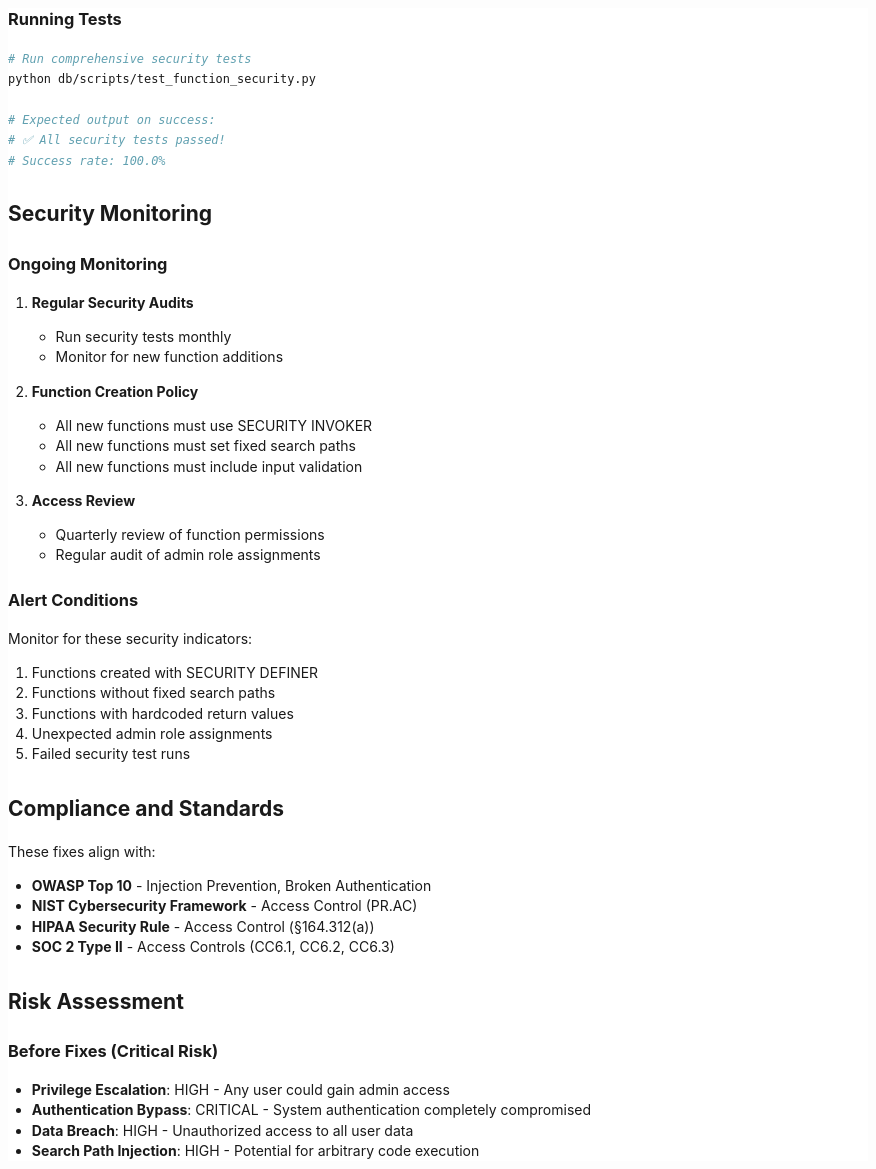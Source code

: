 ### Running Tests

```bash
# Run comprehensive security tests
python db/scripts/test_function_security.py

# Expected output on success:
# ✅ All security tests passed!
# Success rate: 100.0%
```

## Security Monitoring

### Ongoing Monitoring

1. **Regular Security Audits**
   - Run security tests monthly
   - Monitor for new function additions

2. **Function Creation Policy**
   - All new functions must use SECURITY INVOKER
   - All new functions must set fixed search paths
   - All new functions must include input validation

3. **Access Review**
   - Quarterly review of function permissions
   - Regular audit of admin role assignments

### Alert Conditions

Monitor for these security indicators:

1. Functions created with SECURITY DEFINER
2. Functions without fixed search paths
3. Functions with hardcoded return values
4. Unexpected admin role assignments
5. Failed security test runs

## Compliance and Standards

These fixes align with:

- **OWASP Top 10** - Injection Prevention, Broken Authentication
- **NIST Cybersecurity Framework** - Access Control (PR.AC)
- **HIPAA Security Rule** - Access Control (§164.312(a))
- **SOC 2 Type II** - Access Controls (CC6.1, CC6.2, CC6.3)

## Risk Assessment

### Before Fixes (Critical Risk)

- **Privilege Escalation**: HIGH - Any user could gain admin access
- **Authentication Bypass**: CRITICAL - System authentication completely compromised
- **Data Breach**: HIGH - Unauthorized access to all user data
- **Search Path Injection**: HIGH - Potential for arbitrary code execution
